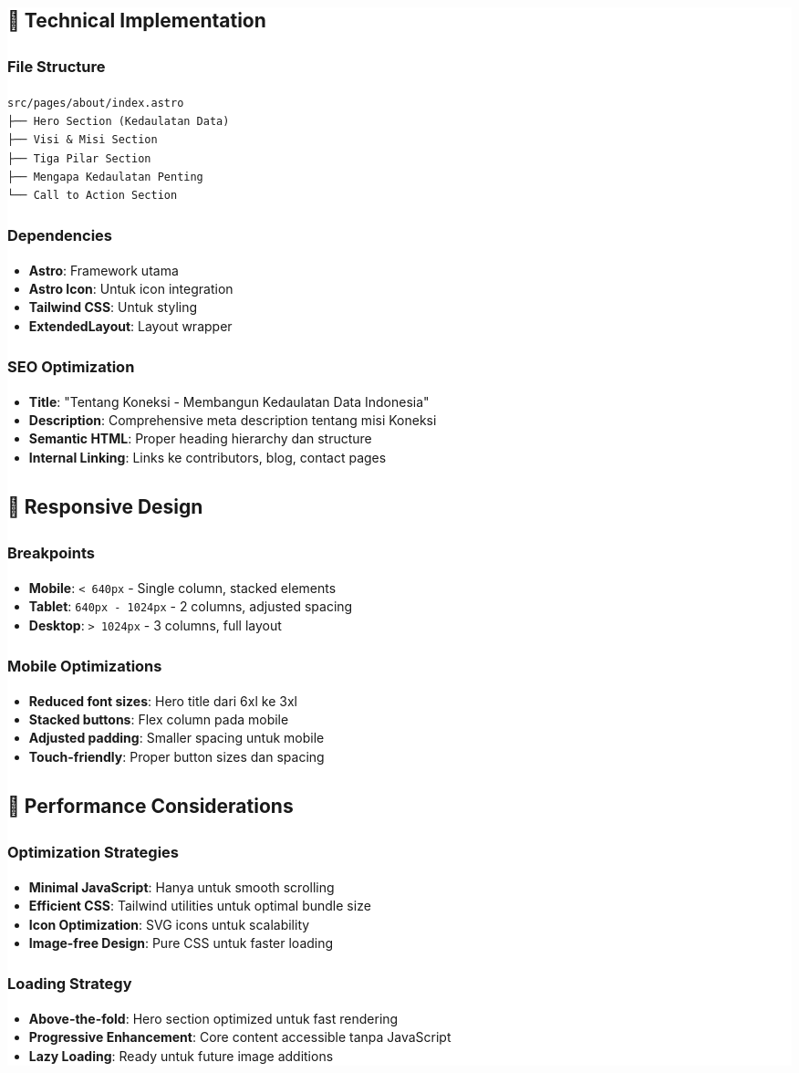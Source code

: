 ## 🔧 Technical Implementation

### File Structure
```
src/pages/about/index.astro
├── Hero Section (Kedaulatan Data)
├── Visi & Misi Section
├── Tiga Pilar Section
├── Mengapa Kedaulatan Penting
└── Call to Action Section
```

### Dependencies
- **Astro**: Framework utama
- **Astro Icon**: Untuk icon integration
- **Tailwind CSS**: Untuk styling
- **ExtendedLayout**: Layout wrapper

### SEO Optimization
- **Title**: "Tentang Koneksi - Membangun Kedaulatan Data Indonesia"
- **Description**: Comprehensive meta description tentang misi Koneksi
- **Semantic HTML**: Proper heading hierarchy dan structure
- **Internal Linking**: Links ke contributors, blog, contact pages

## 📱 Responsive Design

### Breakpoints
- **Mobile**: `< 640px` - Single column, stacked elements
- **Tablet**: `640px - 1024px` - 2 columns, adjusted spacing
- **Desktop**: `> 1024px` - 3 columns, full layout

### Mobile Optimizations
- **Reduced font sizes**: Hero title dari 6xl ke 3xl
- **Stacked buttons**: Flex column pada mobile
- **Adjusted padding**: Smaller spacing untuk mobile
- **Touch-friendly**: Proper button sizes dan spacing

## 🎯 Performance Considerations

### Optimization Strategies
- **Minimal JavaScript**: Hanya untuk smooth scrolling
- **Efficient CSS**: Tailwind utilities untuk optimal bundle size
- **Icon Optimization**: SVG icons untuk scalability
- **Image-free Design**: Pure CSS untuk faster loading

### Loading Strategy
- **Above-the-fold**: Hero section optimized untuk fast rendering
- **Progressive Enhancement**: Core content accessible tanpa JavaScript
- **Lazy Loading**: Ready untuk future image additions
